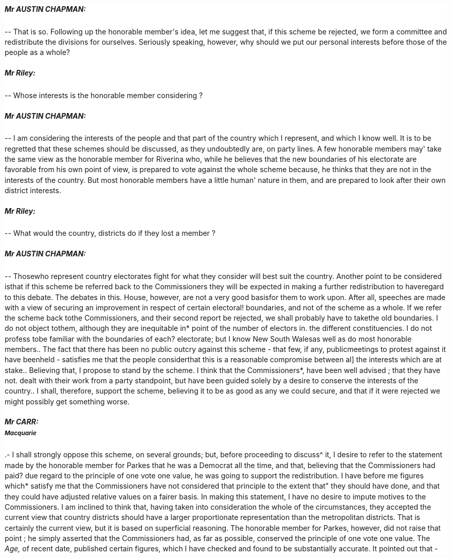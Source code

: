 ##### Mr AUSTIN CHAPMAN:

-- That is so. Following up the honorable member's idea, let me suggest that, if this scheme be rejected, we form a committee and redistribute the divisions for ourselves. Seriously speaking, however, why should we put our personal interests before those of the people as a whole? 

##### Mr Riley:

--  Whose interests is the honorable member considering ? 

##### Mr AUSTIN CHAPMAN:

-- I am considering the interests of the people and that part of the country which I represent, and which I know well. It is to be regretted that these schemes should be discussed, as they undoubtedly are, on party lines. A few honorable members may' take the same view as the honorable member for Riverina who, while he believes that the new boundaries of his electorate are favorable from his own point of view, is prepared to vote against the whole scheme because, he thinks that they are not in the interests of the country. But most honorable members have a little human' nature in them, and are prepared to look after their own district interests. 

##### Mr Riley:

--  What would the country, districts do if they lost a member ? 

##### Mr AUSTIN CHAPMAN:

-- Thosewho represent country electorates fight for what they consider will best suit the country. Another point to be considered isthat if this scheme be referred back to the Commissioners they will be expected in making a further redistribution to haveregard to this debate. The debates in this. House, however, are not a very good basisfor them to work upon. After all, speeches are made with a view of securing an improvement in respect of certain electoral! boundaries, and not of the scheme as a whole. If we refer the scheme back tothe Commissioners, and their second report be rejected, we shall probably have to takethe old boundaries. I do not object tothem, although they are inequitable in* point of the number of electors in. the different constituencies. I do not profess tobe familiar with the boundaries of each? electorate; but I know New South Walesas well as do most honorable members.. The fact that there has been no public outcry against this scheme - that few, if any, publicmeetings to protest against it have beenheld - satisfies me that the people considerthat this is a reasonable compromise between al] the interests which are at stake.. Believing that, I propose to stand by the scheme. I think that the Commissioners*, have been well advised ; that they have not. dealt with their work from a party standpoint, but have been guided solely by a desire to conserve the interests of the country.. I shall, therefore, support the scheme, believing it to be as good as any we could secure, and that if it were rejected we might possibly get something worse. 

##### Mr CARR:<br><small class="text-muted">Macquarie</small>

.- I shall strongly oppose this scheme, on several grounds; but, before proceeding to discuss^ it, I desire to refer to the statement made by the honorable member for Parkes that he was a Democrat all the time, and that, believing that the Commissioners had paid? due regard to the principle of one vote one value, he was going to support the redistribution. I have before me figures which* satisfy me that the Commissioners have not considered that principle to the extent that" they should have done, and that they could have adjusted relative values on a fairer basis. In making this statement, I have no desire to impute motives to the Commissioners. I am inclined to think that, having taken into consideration the whole of the circumstances, they accepted the current view that country districts should have a larger proportionate representation than the metropolitan districts. That is certainly the current view, but it is based on superficial reasoning. The honorable member for Parkes, however, did not raise that point ; he simply asserted that the Commissioners had, as far as possible, conserved the principle of one vote one value. The  *Age,*  of recent date, published certain figures, which I have checked and found to be substantially accurate. It pointed out that - 
